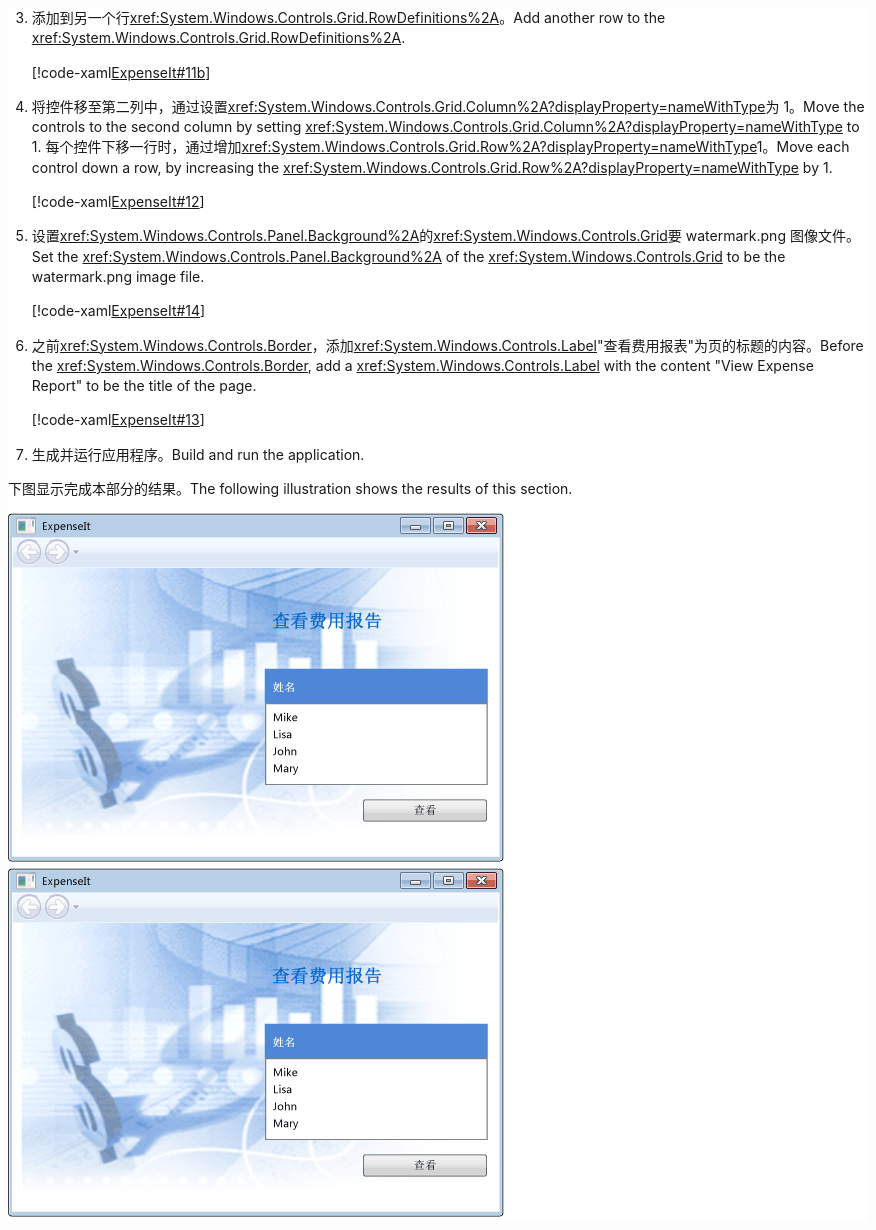 3. <span data-ttu-id="db312-220">添加到另一个行<xref:System.Windows.Controls.Grid.RowDefinitions%2A>。</span><span class="sxs-lookup"><span data-stu-id="db312-220">Add another row to the <xref:System.Windows.Controls.Grid.RowDefinitions%2A>.</span></span> 
  
    [!code-xaml[ExpenseIt#11b](../../../../samples/snippets/csharp/VS_Snippets_Wpf/ExpenseIt/CSharp/ExpenseIt5/ExpenseItHome.xaml#11b)]  
  
4. <span data-ttu-id="db312-221">将控件移至第二列中，通过设置<xref:System.Windows.Controls.Grid.Column%2A?displayProperty=nameWithType>为 1。</span><span class="sxs-lookup"><span data-stu-id="db312-221">Move the controls to the second column by setting <xref:System.Windows.Controls.Grid.Column%2A?displayProperty=nameWithType> to 1.</span></span> <span data-ttu-id="db312-222">每个控件下移一行时，通过增加<xref:System.Windows.Controls.Grid.Row%2A?displayProperty=nameWithType>1。</span><span class="sxs-lookup"><span data-stu-id="db312-222">Move each control down a row, by increasing the <xref:System.Windows.Controls.Grid.Row%2A?displayProperty=nameWithType> by 1.</span></span> 
  
    [!code-xaml[ExpenseIt#12](../../../../samples/snippets/csharp/VS_Snippets_Wpf/ExpenseIt/CSharp/ExpenseIt5/ExpenseItHome.xaml#12)]  
  
5. <span data-ttu-id="db312-223">设置<xref:System.Windows.Controls.Panel.Background%2A>的<xref:System.Windows.Controls.Grid>要 watermark.png 图像文件。</span><span class="sxs-lookup"><span data-stu-id="db312-223">Set the <xref:System.Windows.Controls.Panel.Background%2A> of the <xref:System.Windows.Controls.Grid> to be the watermark.png image file.</span></span> 
  
    [!code-xaml[ExpenseIt#14](../../../../samples/snippets/csharp/VS_Snippets_Wpf/ExpenseIt/CSharp/ExpenseIt5/ExpenseItHome.xaml#14)]  
  
6. <span data-ttu-id="db312-224">之前<xref:System.Windows.Controls.Border>，添加<xref:System.Windows.Controls.Label>"查看费用报表"为页的标题的内容。</span><span class="sxs-lookup"><span data-stu-id="db312-224">Before the <xref:System.Windows.Controls.Border>, add a <xref:System.Windows.Controls.Label> with the content "View Expense Report" to be the title of the page.</span></span> 
  
    [!code-xaml[ExpenseIt#13](../../../../samples/snippets/csharp/VS_Snippets_Wpf/ExpenseIt/CSharp/ExpenseIt5/ExpenseItHome.xaml#13)]  
  
7. <span data-ttu-id="db312-225">生成并运行应用程序。</span><span class="sxs-lookup"><span data-stu-id="db312-225">Build and run the application.</span></span> 
  
 <span data-ttu-id="db312-226">下图显示完成本部分的结果。</span><span class="sxs-lookup"><span data-stu-id="db312-226">The following illustration shows the results of this section.</span></span> 
  
 <span data-ttu-id="db312-227">![ExpenseIt 示例屏幕快照](../../../../docs/framework/wpf/getting-started/media/gettingstartedfigure3.png "GettingStartedFigure3")</span><span class="sxs-lookup"><span data-stu-id="db312-227">![ExpenseIt sample screen shot](../../../../docs/framework/wpf/getting-started/media/gettingstartedfigure3.png "GettingStartedFigure3")</span></span>  
  
